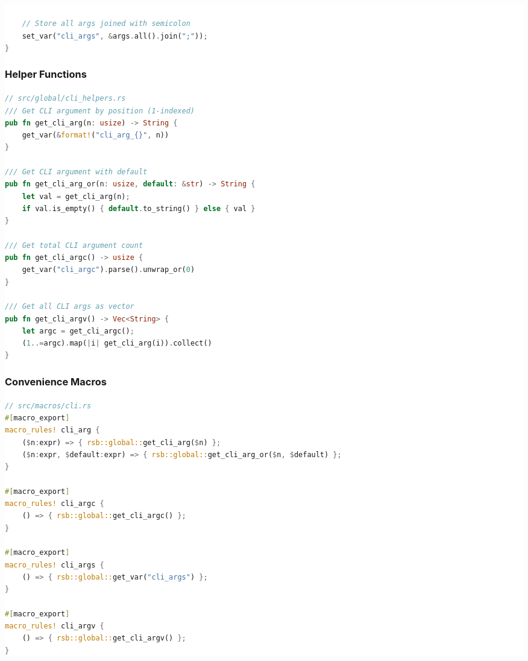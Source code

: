 ```rust

    // Store all args joined with semicolon
    set_var("cli_args", &args.all().join(";"));
}
```

### Helper Functions
```rust
// src/global/cli_helpers.rs
/// Get CLI argument by position (1-indexed)
pub fn get_cli_arg(n: usize) -> String {
    get_var(&format!("cli_arg_{}", n))
}

/// Get CLI argument with default
pub fn get_cli_arg_or(n: usize, default: &str) -> String {
    let val = get_cli_arg(n);
    if val.is_empty() { default.to_string() } else { val }
}

/// Get total CLI argument count
pub fn get_cli_argc() -> usize {
    get_var("cli_argc").parse().unwrap_or(0)
}

/// Get all CLI args as vector
pub fn get_cli_argv() -> Vec<String> {
    let argc = get_cli_argc();
    (1..=argc).map(|i| get_cli_arg(i)).collect()
}
```

### Convenience Macros
```rust
// src/macros/cli.rs
#[macro_export]
macro_rules! cli_arg {
    ($n:expr) => { rsb::global::get_cli_arg($n) };
    ($n:expr, $default:expr) => { rsb::global::get_cli_arg_or($n, $default) };
}

#[macro_export]
macro_rules! cli_argc {
    () => { rsb::global::get_cli_argc() };
}

#[macro_export]
macro_rules! cli_args {
    () => { rsb::global::get_var("cli_args") };
}

#[macro_export]
macro_rules! cli_argv {
    () => { rsb::global::get_cli_argv() };
}
```
